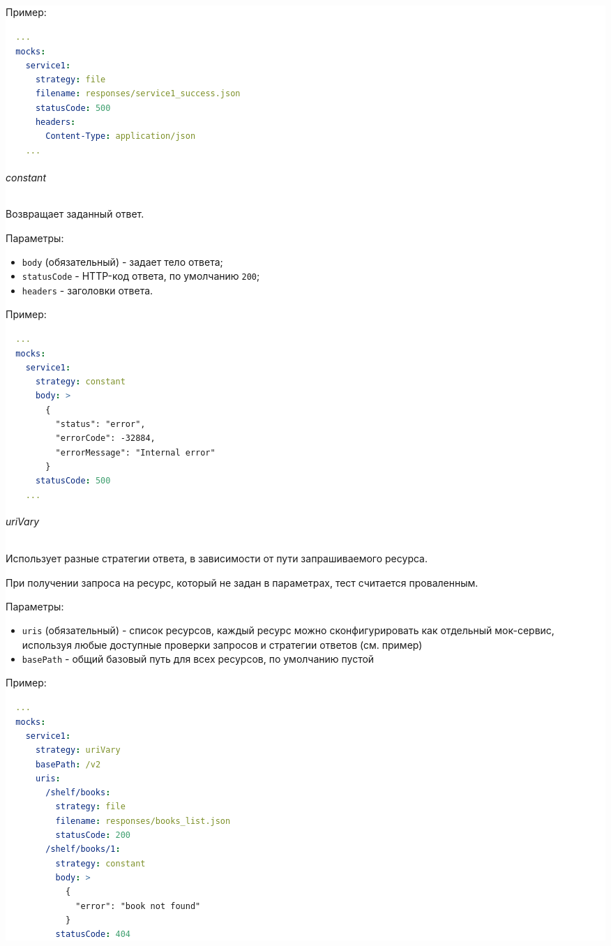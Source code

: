 Пример:
```yaml
  ...
  mocks:
    service1:
      strategy: file
      filename: responses/service1_success.json
      statusCode: 500
      headers:
        Content-Type: application/json
    ...
```

###### constant

Возвращает заданный ответ.

Параметры:
- `body` (обязательный) - задает тело ответа;
- `statusCode` - HTTP-код ответа, по умолчанию `200`;
- `headers` - заголовки ответа.

Пример:
```yaml
  ...
  mocks:
    service1:
      strategy: constant
      body: >
        {
          "status": "error",
          "errorCode": -32884,
          "errorMessage": "Internal error"
        }
      statusCode: 500
    ...
```

###### uriVary

Использует разные стратегии ответа, в зависимости от пути запрашиваемого ресурса.

При получении запроса на ресурс, который не задан в параметрах, тест считается проваленным.

Параметры:
- `uris` (обязательный) - список ресурсов, каждый ресурс можно сконфигурировать как отдельный мок-сервис, используя любые доступные проверки запросов и стратегии ответов (см. пример)
- `basePath` - общий базовый путь для всех ресурсов, по умолчанию пустой

Пример:
```yaml
  ...
  mocks:
    service1:
      strategy: uriVary
      basePath: /v2
      uris:
        /shelf/books:
          strategy: file
          filename: responses/books_list.json
          statusCode: 200
        /shelf/books/1:
          strategy: constant
          body: >
            {
              "error": "book not found"
            }
          statusCode: 404
```